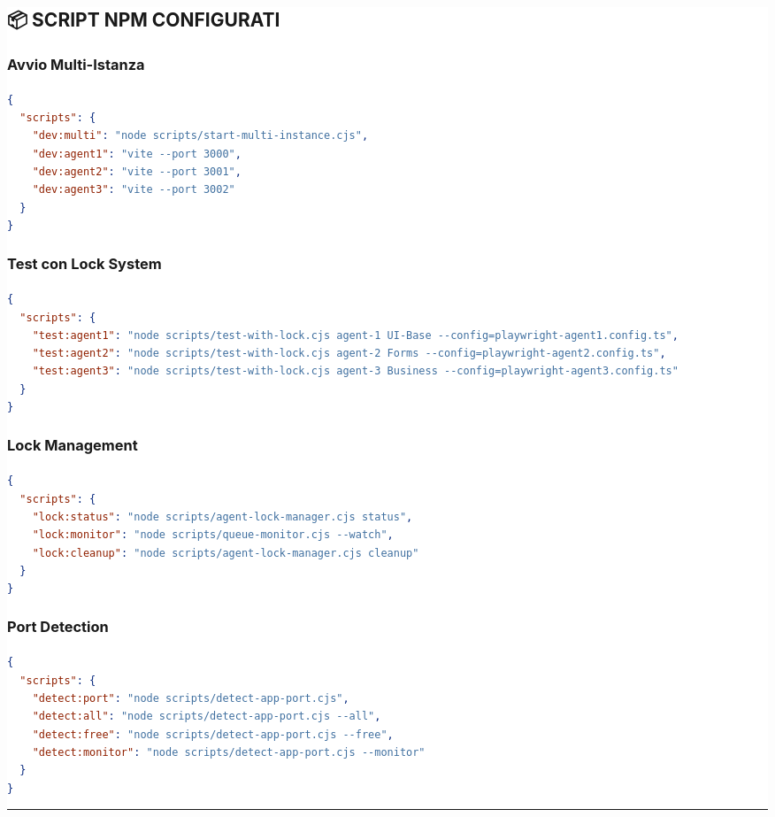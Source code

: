 
## 📦 SCRIPT NPM CONFIGURATI

### Avvio Multi-Istanza
```json
{
  "scripts": {
    "dev:multi": "node scripts/start-multi-instance.cjs",
    "dev:agent1": "vite --port 3000",
    "dev:agent2": "vite --port 3001", 
    "dev:agent3": "vite --port 3002"
  }
}
```

### Test con Lock System
```json
{
  "scripts": {
    "test:agent1": "node scripts/test-with-lock.cjs agent-1 UI-Base --config=playwright-agent1.config.ts",
    "test:agent2": "node scripts/test-with-lock.cjs agent-2 Forms --config=playwright-agent2.config.ts",
    "test:agent3": "node scripts/test-with-lock.cjs agent-3 Business --config=playwright-agent3.config.ts"
  }
}
```

### Lock Management
```json
{
  "scripts": {
    "lock:status": "node scripts/agent-lock-manager.cjs status",
    "lock:monitor": "node scripts/queue-monitor.cjs --watch",
    "lock:cleanup": "node scripts/agent-lock-manager.cjs cleanup"
  }
}
```

### Port Detection
```json
{
  "scripts": {
    "detect:port": "node scripts/detect-app-port.cjs",
    "detect:all": "node scripts/detect-app-port.cjs --all",
    "detect:free": "node scripts/detect-app-port.cjs --free",
    "detect:monitor": "node scripts/detect-app-port.cjs --monitor"
  }
}
```

---